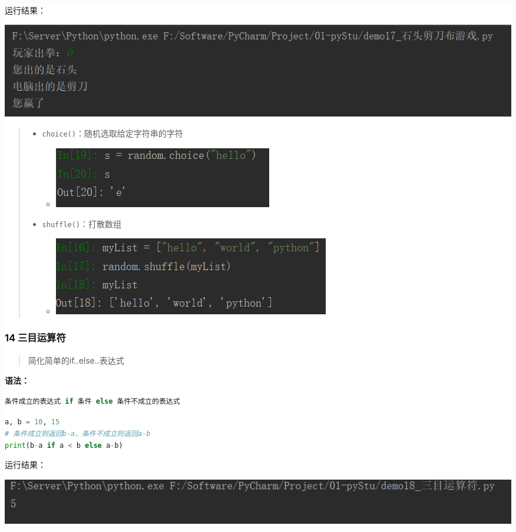 运行结果：

![image-20210320172103773](Python.assets/image-20210320172103773.png)

> * `choice()`：随机选取给定字符串的字符
>   * ![image-20210323112954204](Python.assets/image-20210323112954204.png)
>
> * `shuffle()`：打散数组
>   * ![image-20210323113036100](Python.assets/image-20210323113036100.png)



### 14 三目运算符

> 简化简单的if..else..表达式

**语法：**

```python
条件成立的表达式 if 条件 else 条件不成立的表达式
```

```python
a, b = 10, 15
# 条件成立则返回b-a，条件不成立则返回a-b
print(b-a if a < b else a-b)
```

运行结果：

![image-20210320173013577](Python.assets/image-20210320173013577.png)
